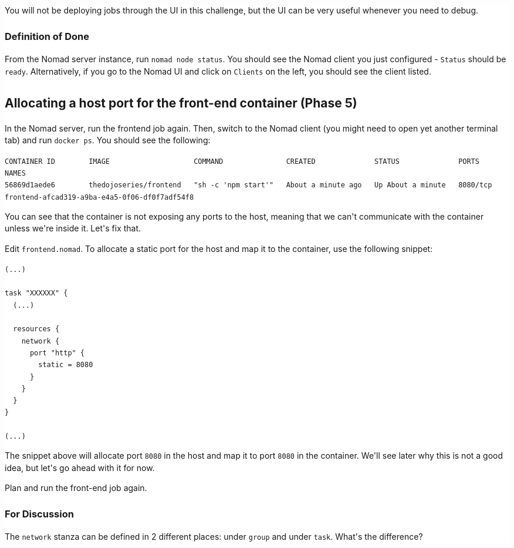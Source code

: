 You will not be deploying jobs through the UI in this challenge, but the UI can be very useful whenever you need to debug.

### Definition of Done

From the Nomad server instance, run `nomad node status`. You should see the Nomad client you just configured - `Status` should be `ready`. Alternatively, if you go to the Nomad UI and click on `Clients` on the left, you should see the client listed.

## Allocating a host port for the front-end container (Phase 5)

In the Nomad server, run the frontend job again. Then, switch to the Nomad client (you might need to open yet another terminal tab) and run `docker ps`. You should see the following:

```
CONTAINER ID        IMAGE                    COMMAND               CREATED              STATUS              PORTS               NAMES
56869d1aede6        thedojoseries/frontend   "sh -c 'npm start'"   About a minute ago   Up About a minute   8080/tcp            frontend-afcad319-a9ba-e4a5-0f06-df0f7adf54f8
```

You can see that the container is not exposing any ports to the host, meaning that we can't communicate with the container unless we're inside it. Let's fix that.

Edit `frontend.nomad`. To allocate a static port for the host and map it to the container, use the following snippet:

```
(...)

task "XXXXXX" {
  (...)

  resources {
    network {
      port "http" {
        static = 8080
      }
    }
  }
}

(...)
```

The snippet above will allocate port `8080` in the host and map it to port `8080` in the container. We'll see later why this is not a good idea, but let's go ahead with it for now.

Plan and run the front-end job again.

### For Discussion

The `network` stanza can be defined in 2 different places: under `group` and under `task`. What's the difference?
